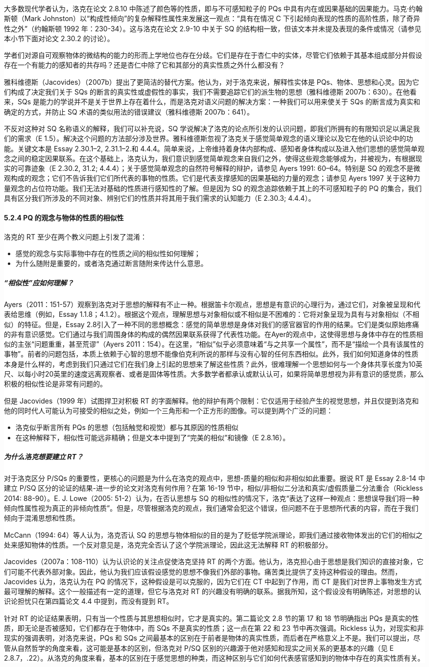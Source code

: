 大多数现代学者认为，洛克在论文 2.8.10 中陈述了颜色等的性质，即与不可感知粒子的 PQs 中具有内在或因果基础的因果能力。马克·约翰斯顿（Mark Johnston）以“构成性倾向”的复杂解释性属性来发展这一观点：“具有在情况 C 下引起倾向表现的性质的高阶性质，除了奇异性之外”（约翰斯顿 1992 年：230-34）。这与洛克在论文 2.9-10 中关于 SQ 的结构相一致，但该文本并未提及表现的条件或情况（请参见本小节下面对论文 2.30.2 的讨论）。

学者们对源自可观察物体的微结构的能力的形而上学地位也存在分歧。它们是存在于杏仁中的实体，尽管它们依赖于其基本组成部分并假设存在一个有能力的感知者的共存吗？还是杏仁中除了它和其部分的真实性质之外什么都没有？

雅科维德斯（Jacovides）（2007b）提出了更简洁的替代方案。他认为，对于洛克来说，解释性实体是 PQs、物体、思想和心灵。因为它们构成了决定我们关于 SQs 的断言的真实性或虚假性的事实，我们不需要追踪它们的派生物的思想（雅科维德斯 2007b：630）。在他看来，SQs 是能力的学说并不是关于世界上存在着什么，而是洛克对语义问题的解决方案：一种我们可以用来使关于 SQs 的断言成为真实和确定的方式，并防止 SQ 术语的类似用法的错误建议（雅科维德斯 2007b：641）。

不反对这种对 SQ 名称语义的解释，我们可以补充说，SQ 学说解决了洛克的论点所引发的认识问题，即我们所拥有的有限知识足以满足我们的需求（E 1.5）。解决这个问题的方法部分涉及世界。雅科维德斯忽视了洛克关于感觉简单观念的语义理论以及它在他的认识论中的功能。关键文本是 Essay 2.30.1–2, 2.31.1–2.和 4.4.4。简单来说，上帝维持着身体内部构成、感知者身体构成以及进入他们思想的感觉简单观念之间的稳定因果联系。在这个基础上，洛克认为，我们意识到感觉简单观念来自我们之外，使得这些观念能够成为，并被视为，有根据现实的可靠迹象（E 2.30.2, 31.2; 4.4.4）；关于感觉简单观念的自然符号解释的辩护，请参见 Ayers 1991: 60–64。特别是 SQ 的观念不是微观构成的观念；它们不告诉我们它们所代表的事物的性质。它们是代表支撑感知的因果基础的力量的观念；请参见 Ayers 1997 关于这种力量观念的占位符功能。我们无法对基础的性质进行感知性的了解。但是因为 SQ 的观念追踪依赖于其上的不可感知粒子的 PQ 的集合，我们具有区分我们所涉及的不同对象、辨别它们的性质并将其用于我们需求的认知能力（E 2.30.3; 4.4.4）。

#### 5.2.4 PQ 的观念与物体的性质的相似性

洛克的 RT 至少在两个教义问题上引发了混淆：

* 感觉的观念与实际事物中存在的性质之间的相似性如何理解；
* 为什么随附是重要的，或者洛克通过断言随附来传达什么意思。

##### “相似性”应如何理解？

Ayers（2011：151-57）观察到洛克对于思想的解释有不止一种。根据笛卡尔观点，思想是有意识的心理行为，通过它们，对象被呈现和代表给思维（例如，Essay 1.1.8；4.1.2）。根据这个观点，理解思想与对象相似或不相似是不困难的：它将对象呈现为具有与对象相似（不相似）的特征。但是，Essay 2.8引入了一种不同的思想概念：感觉的简单思想是身体对我们的感官器官的作用的结果。它们是类似原始疼痛的非有意识感觉。它们通过与我们周围身体的构成的偶然因果联系获得了代表性功能。在Ayer的观点中，这使得思想与身体中存在的性质相似的主张“问题重重，甚至荒谬”（Ayers 2011：154）。在这里，“相似”似乎必须意味着“与之共享一个属性”，而不是“描绘一个具有该属性的事物”。前者的问题包括，本质上依赖于心智的思想不能像伯克利所说的那样与没有心智的任何东西相似。此外，我们如何知道身体的性质本身是什么样的，考虑到我们只通过它们在我们身上引起的思想来了解这些性质？此外，很难理解一个思想如何与一个身体共享长度为10英尺、以每小时20英里的速度远离观察者、或者是固体等性质。大多数学者都承认或默认认可，如果将简单思想视为非有意识的感觉质，那么积极的相似性论是非常有问题的。

但是 Jacovides（1999 年）试图捍卫对积极 RT 的字面解释。他的辩护有两个限制：它仅适用于经验产生的视觉思想，并且仅提到洛克和他的同时代人可能认为可接受的相似之处，例如一个三角形和一个正方形的图像。可以提到两个广泛的问题：

* 洛克似乎断言所有 PQs 的思想（包括触觉和视觉）都与其原因的性质相似
* 在这种解释下，相似性可能远非精确；但是文本中提到了“完美的相似”和镜像（E 2.8.16）。

##### 为什么洛克想要建立 RT？

对于洛克区分 P/SQs 的重要性，更核心的问题是为什么在洛克的观点中，思想-质量的相似和非相似如此重要。据说 RT 是 Essay 2.8-14 中建立 P/SQ 区分的论证的结果-进一步的论文对洛克有何作用？在第 16-19 节中，相似/非相似二分法和真实/虚假质量二分法重合（Rickless 2014: 88-90）。E. J. Lowe（2005: 51-2）认为，在否认思想与 SQ 的相似性的情况下，洛克“表达了这样一种观点：思想误导我们将一种倾向性属性视为真正的非倾向性质”。但是，尽管根据洛克的观点，我们通常会犯这个错误，但问题不在于思想所代表的内容，而在于我们倾向于混淆思想和性质。

McCann（1994: 64）等人认为，洛克否认 SQ 的思想与物体相似的目的是为了贬低学院派理论，即我们通过接收物体发出的它们的相似之处来感知物体的性质。一个反对意见是，洛克完全否认了这个学院派理论，因此这无法解释 RT 的积极部分。

Jacovides（2007a：108-110）认为认识论的关注点促使洛克坚持 RT 的两个方面。他认为，洛克担心由于思想是我们知识的直接对象，它们可能不代表外部对象。因此，他认为我们应该假设感觉的思想不像我们外部的事物。痛苦类比提供了支持这种假设的理由。然而，Jacovides 认为，洛克认为在 PQ 的情况下，这种假设是可以克服的，因为它们在 CT 中起到了作用，而 CT 是我们对世界上事物发生方式最可理解的解释。这个一般描述有一定的道理，但它与洛克对 RT 的兴趣没有明确的联系。据我所知，这个假设没有明确陈述，对思想的认识论担忧只在第四篇论文 4.4 中提到，而没有提到 RT。

针对 RT 的论证结果表明，只有当一个性质与其思想相似时，它才是真实的。第二篇论文 2.8 节的第 17 和 18 节明确指出 PQs 是真实的性质，即无论是否被感知，它们都存在于物体中，而 SQs 不是真实的性质；这一点在第 22 和 23 节中再次强调。Rickless 认为，对现实和非现实的强调表明，对洛克来说，PQs 和 SQs 之间最基本的区别在于前者是物体的真实性质，而后者在严格意义上不是。我们可以提出，尽管从自然哲学的角度来看，这可能是基本的区别，但洛克对 P/SQ 区别的兴趣源于他对感知和现实之间关系的更基本的兴趣（见 E 2.8.7，.22）。从洛克的角度来看，基本的区别在于感觉思想的种类，而这种区别与它们如何代表感官感知到的物体中存在的真实性质有关。
